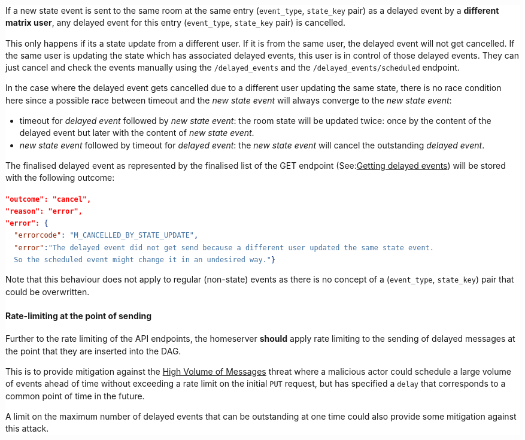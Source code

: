 If a new state event is sent to the same room at the same entry (`event_type`, `state_key` pair) as a delayed event by a
**different matrix user**, any delayed event for this entry (`event_type`, `state_key` pair) is cancelled.

This only happens if its a state update from a different user. If it is from the same user, the delayed event will not get cancelled.
If the same user is updating the state which has associated delayed events, this user is in control of those delayed events.
They can just cancel and check the events manually using the `/delayed_events` and the `/delayed_events/scheduled` endpoint.

In the case where the delayed event gets cancelled due to a different user updating the same state, there
is no race condition here since a possible race between timeout and the _new state event_ will always converge to
the _new state event_:

- timeout for _delayed event_ followed by _new state event_: the room state will be updated twice: once by the content of
  the delayed event but later with the content of _new state event_.
- _new state event_ followed by timeout for _delayed event_: the _new state event_ will cancel the outstanding _delayed event_.

The finalised delayed event as represented by the finalised list of the GET endpoint (See:[Getting delayed events](#getting-delayed-events))
will be stored with the following outcome:

```json
"outcome": "cancel", 
"reason": "error", 
"error": {
  "errorcode": "M_CANCELLED_BY_STATE_UPDATE",
  "error":"The delayed event did not get send because a different user updated the same state event.
  So the scheduled event might change it in an undesired way."}
```

Note that this behaviour does not apply to regular (non-state) events as there is no concept of a (`event_type`, `state_key`)
pair that could be overwritten.

#### Rate-limiting at the point of sending

Further to the rate limiting of the API endpoints, the homeserver **should** apply rate limiting to the sending
of delayed messages at the point that they are inserted into the DAG.

This is to provide mitigation against the
[High Volume of Messages](https://spec.matrix.org/v1.11/appendices/#threat-high-volume-of-messages) threat where a malicious
actor could schedule a large volume of events ahead of time without exceeding a rate limit on the initial `PUT` request,
but has specified a `delay` that corresponds to a common point of time in the future.

A limit on the maximum number of delayed events that can be outstanding at one time could also provide some mitigation against
this attack.
